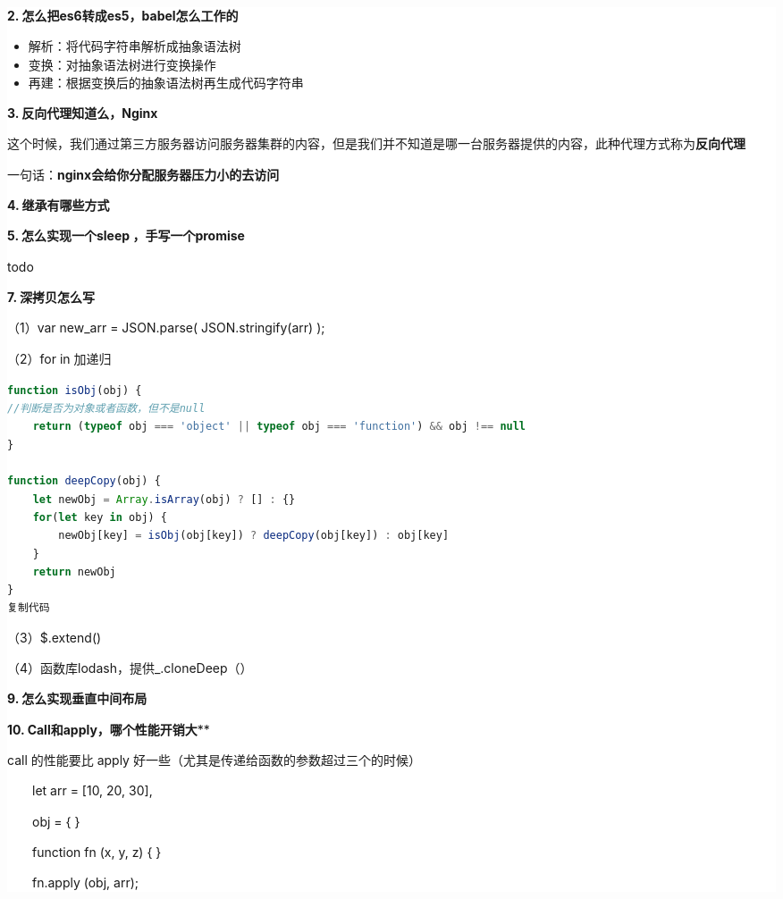 **2. 怎么把es6转成es5，babel怎么工作的**

- 解析：将代码字符串解析成抽象语法树
- 变换：对抽象语法树进行变换操作
- 再建：根据变换后的抽象语法树再生成代码字符串

**3. 反向代理知道么，Nginx**

这个时候，我们通过第三方服务器访问服务器集群的内容，但是我们并不知道是哪一台服务器提供的内容，此种代理方式称为**反向代理**

一句话：**nginx会给你分配服务器压力小的去访问**



**4. 继承有哪些方式**



**5. 怎么实现一个sleep ，手写一个promise**

todo

**7. 深拷贝怎么写**

（1）var new_arr = JSON.parse( JSON.stringify(arr) );

（2）for in 加递归 

```js
function isObj(obj) {
//判断是否为对象或者函数，但不是null
    return (typeof obj === 'object' || typeof obj === 'function') && obj !== null
}

function deepCopy(obj) {
    let newObj = Array.isArray(obj) ? [] : {}
    for(let key in obj) {
        newObj[key] = isObj(obj[key]) ? deepCopy(obj[key]) : obj[key]
    }
    return newObj
}
复制代码
```

（3）$.extend()

（4）函数库lodash，提供_.cloneDeep（）

**9. 怎么实现垂直中间布局**



**10. Call和apply，哪个性能开销大****

call 的性能要比 apply 好一些（尤其是传递给函数的参数超过三个的时候）

　　let arr = [10, 20, 30],

　　obj = { }

　　function fn (x, y, z) { }

　　fn.apply (obj, arr);

